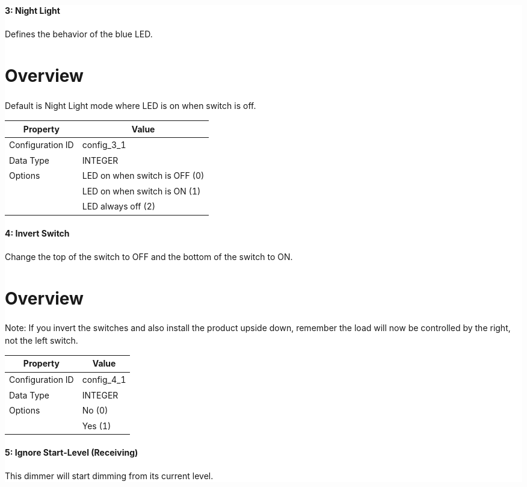 


#### 3: Night Light

Defines the behavior of the blue LED.  


# Overview #

Default is Night Light mode where LED is on when switch is off.


| Property         | Value    |
|------------------|----------|
| Configuration ID | config_3_1 |
| Data Type        | INTEGER || Default Value | 0 |
| Options | LED on when switch is OFF (0) |
|  | LED on when switch is ON (1) |
|  | LED always off (2) |






#### 4: Invert Switch

Change the top of the switch to OFF and the bottom of the switch to ON.  


# Overview #

Note: If you invert the switches and also install the product upside down, remember the load will now be controlled by the right, not the left switch.


| Property         | Value    |
|------------------|----------|
| Configuration ID | config_4_1 |
| Data Type        | INTEGER || Default Value | 0 |
| Options | No (0) |
|  | Yes (1) |






#### 5: Ignore Start-Level (Receiving)

This dimmer will start dimming from its current level.


